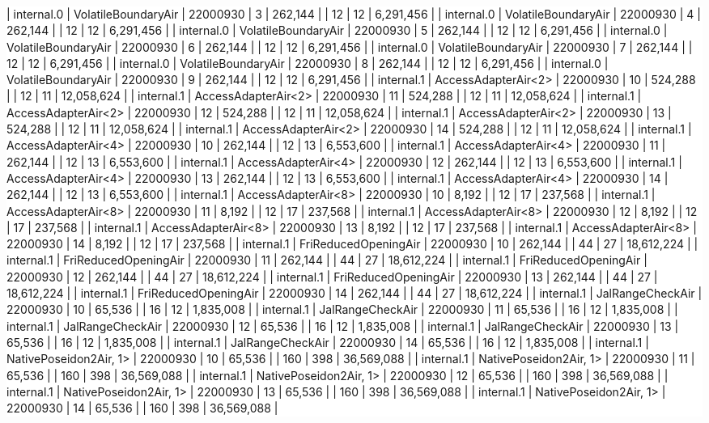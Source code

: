 | internal.0 | VolatileBoundaryAir | 22000930 | 3 | 262,144 |  | 12 | 12 | 6,291,456 | 
| internal.0 | VolatileBoundaryAir | 22000930 | 4 | 262,144 |  | 12 | 12 | 6,291,456 | 
| internal.0 | VolatileBoundaryAir | 22000930 | 5 | 262,144 |  | 12 | 12 | 6,291,456 | 
| internal.0 | VolatileBoundaryAir | 22000930 | 6 | 262,144 |  | 12 | 12 | 6,291,456 | 
| internal.0 | VolatileBoundaryAir | 22000930 | 7 | 262,144 |  | 12 | 12 | 6,291,456 | 
| internal.0 | VolatileBoundaryAir | 22000930 | 8 | 262,144 |  | 12 | 12 | 6,291,456 | 
| internal.0 | VolatileBoundaryAir | 22000930 | 9 | 262,144 |  | 12 | 12 | 6,291,456 | 
| internal.1 | AccessAdapterAir<2> | 22000930 | 10 | 524,288 |  | 12 | 11 | 12,058,624 | 
| internal.1 | AccessAdapterAir<2> | 22000930 | 11 | 524,288 |  | 12 | 11 | 12,058,624 | 
| internal.1 | AccessAdapterAir<2> | 22000930 | 12 | 524,288 |  | 12 | 11 | 12,058,624 | 
| internal.1 | AccessAdapterAir<2> | 22000930 | 13 | 524,288 |  | 12 | 11 | 12,058,624 | 
| internal.1 | AccessAdapterAir<2> | 22000930 | 14 | 524,288 |  | 12 | 11 | 12,058,624 | 
| internal.1 | AccessAdapterAir<4> | 22000930 | 10 | 262,144 |  | 12 | 13 | 6,553,600 | 
| internal.1 | AccessAdapterAir<4> | 22000930 | 11 | 262,144 |  | 12 | 13 | 6,553,600 | 
| internal.1 | AccessAdapterAir<4> | 22000930 | 12 | 262,144 |  | 12 | 13 | 6,553,600 | 
| internal.1 | AccessAdapterAir<4> | 22000930 | 13 | 262,144 |  | 12 | 13 | 6,553,600 | 
| internal.1 | AccessAdapterAir<4> | 22000930 | 14 | 262,144 |  | 12 | 13 | 6,553,600 | 
| internal.1 | AccessAdapterAir<8> | 22000930 | 10 | 8,192 |  | 12 | 17 | 237,568 | 
| internal.1 | AccessAdapterAir<8> | 22000930 | 11 | 8,192 |  | 12 | 17 | 237,568 | 
| internal.1 | AccessAdapterAir<8> | 22000930 | 12 | 8,192 |  | 12 | 17 | 237,568 | 
| internal.1 | AccessAdapterAir<8> | 22000930 | 13 | 8,192 |  | 12 | 17 | 237,568 | 
| internal.1 | AccessAdapterAir<8> | 22000930 | 14 | 8,192 |  | 12 | 17 | 237,568 | 
| internal.1 | FriReducedOpeningAir | 22000930 | 10 | 262,144 |  | 44 | 27 | 18,612,224 | 
| internal.1 | FriReducedOpeningAir | 22000930 | 11 | 262,144 |  | 44 | 27 | 18,612,224 | 
| internal.1 | FriReducedOpeningAir | 22000930 | 12 | 262,144 |  | 44 | 27 | 18,612,224 | 
| internal.1 | FriReducedOpeningAir | 22000930 | 13 | 262,144 |  | 44 | 27 | 18,612,224 | 
| internal.1 | FriReducedOpeningAir | 22000930 | 14 | 262,144 |  | 44 | 27 | 18,612,224 | 
| internal.1 | JalRangeCheckAir | 22000930 | 10 | 65,536 |  | 16 | 12 | 1,835,008 | 
| internal.1 | JalRangeCheckAir | 22000930 | 11 | 65,536 |  | 16 | 12 | 1,835,008 | 
| internal.1 | JalRangeCheckAir | 22000930 | 12 | 65,536 |  | 16 | 12 | 1,835,008 | 
| internal.1 | JalRangeCheckAir | 22000930 | 13 | 65,536 |  | 16 | 12 | 1,835,008 | 
| internal.1 | JalRangeCheckAir | 22000930 | 14 | 65,536 |  | 16 | 12 | 1,835,008 | 
| internal.1 | NativePoseidon2Air<BabyBearParameters>, 1> | 22000930 | 10 | 65,536 |  | 160 | 398 | 36,569,088 | 
| internal.1 | NativePoseidon2Air<BabyBearParameters>, 1> | 22000930 | 11 | 65,536 |  | 160 | 398 | 36,569,088 | 
| internal.1 | NativePoseidon2Air<BabyBearParameters>, 1> | 22000930 | 12 | 65,536 |  | 160 | 398 | 36,569,088 | 
| internal.1 | NativePoseidon2Air<BabyBearParameters>, 1> | 22000930 | 13 | 65,536 |  | 160 | 398 | 36,569,088 | 
| internal.1 | NativePoseidon2Air<BabyBearParameters>, 1> | 22000930 | 14 | 65,536 |  | 160 | 398 | 36,569,088 | 